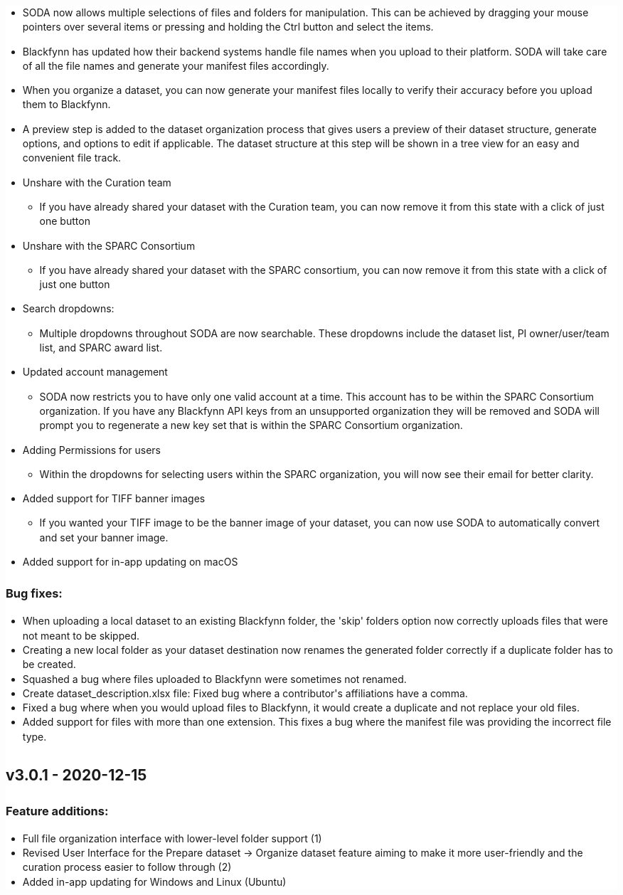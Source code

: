   - SODA now allows multiple selections of files and folders for manipulation. This can be achieved by dragging your mouse pointers over several items or pressing and holding the Ctrl button and select the items.
  - Blackfynn has updated how their backend systems handle file names when you upload to their platform. SODA will take care of all the file names and generate your manifest files accordingly.
  - When you organize a dataset, you can now generate your manifest files locally to verify their accuracy before you upload them to Blackfynn.
  - A preview step is added to the dataset organization process that gives users a preview of their dataset structure, generate options, and options to edit if applicable. The dataset structure at this step will be shown in a tree view for an easy and convenient file track.
- Unshare with the Curation team
  - If you have already shared your dataset with the Curation team, you can now remove it from this state with a click of just one button
- Unshare with the SPARC Consortium

  - If you have already shared your dataset with the SPARC consortium, you can now remove it from this state with a click of just one button

- Search dropdowns:
  - Multiple dropdowns throughout SODA are now searchable. These dropdowns include the dataset list, PI owner/user/team list, and SPARC award list.
- Updated account management
  - SODA now restricts you to have only one valid account at a time. This account has to be within the SPARC Consortium organization. If you have any Blackfynn API keys from an unsupported organization they will be removed and SODA will prompt you to regenerate a new key set that is within the SPARC Consortium organization.
- Adding Permissions for users
  - Within the dropdowns for selecting users within the SPARC organization, you will now see their email for better clarity.
- Added support for TIFF banner images
  - If you wanted your TIFF image to be the banner image of your dataset, you can now use SODA to automatically convert and set your banner image.
- Added support for in-app updating on macOS

### Bug fixes:

- When uploading a local dataset to an existing Blackfynn folder, the 'skip' folders option now correctly uploads files that were not meant to be skipped.
- Creating a new local folder as your dataset destination now renames the generated folder correctly if a duplicate folder has to be created.
- Squashed a bug where files uploaded to Blackfynn were sometimes not renamed.
- Create dataset_description.xlsx file: Fixed bug where a contributor's affiliations have a comma.
- Fixed a bug where when you would upload files to Blackfynn, it would create a duplicate and not replace your old files.
- Added support for files with more than one extension. This fixes a bug where the manifest file was providing the incorrect file type.

## v3.0.1 - 2020-12-15

### Feature additions:

- Full file organization interface with lower-level folder support (1)
- Revised User Interface for the Prepare dataset -> Organize dataset feature aiming to make it more user-friendly and the curation process easier to follow through (2)
- Added in-app updating for Windows and Linux (Ubuntu)
